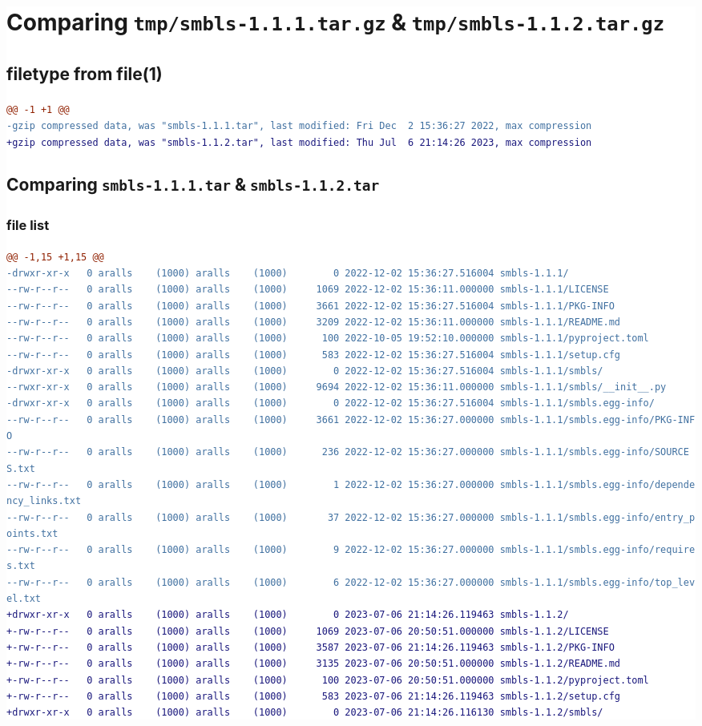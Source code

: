 # Comparing `tmp/smbls-1.1.1.tar.gz` & `tmp/smbls-1.1.2.tar.gz`

## filetype from file(1)

```diff
@@ -1 +1 @@
-gzip compressed data, was "smbls-1.1.1.tar", last modified: Fri Dec  2 15:36:27 2022, max compression
+gzip compressed data, was "smbls-1.1.2.tar", last modified: Thu Jul  6 21:14:26 2023, max compression
```

## Comparing `smbls-1.1.1.tar` & `smbls-1.1.2.tar`

### file list

```diff
@@ -1,15 +1,15 @@
-drwxr-xr-x   0 aralls    (1000) aralls    (1000)        0 2022-12-02 15:36:27.516004 smbls-1.1.1/
--rw-r--r--   0 aralls    (1000) aralls    (1000)     1069 2022-12-02 15:36:11.000000 smbls-1.1.1/LICENSE
--rw-r--r--   0 aralls    (1000) aralls    (1000)     3661 2022-12-02 15:36:27.516004 smbls-1.1.1/PKG-INFO
--rw-r--r--   0 aralls    (1000) aralls    (1000)     3209 2022-12-02 15:36:11.000000 smbls-1.1.1/README.md
--rw-r--r--   0 aralls    (1000) aralls    (1000)      100 2022-10-05 19:52:10.000000 smbls-1.1.1/pyproject.toml
--rw-r--r--   0 aralls    (1000) aralls    (1000)      583 2022-12-02 15:36:27.516004 smbls-1.1.1/setup.cfg
-drwxr-xr-x   0 aralls    (1000) aralls    (1000)        0 2022-12-02 15:36:27.516004 smbls-1.1.1/smbls/
--rwxr-xr-x   0 aralls    (1000) aralls    (1000)     9694 2022-12-02 15:36:11.000000 smbls-1.1.1/smbls/__init__.py
-drwxr-xr-x   0 aralls    (1000) aralls    (1000)        0 2022-12-02 15:36:27.516004 smbls-1.1.1/smbls.egg-info/
--rw-r--r--   0 aralls    (1000) aralls    (1000)     3661 2022-12-02 15:36:27.000000 smbls-1.1.1/smbls.egg-info/PKG-INFO
--rw-r--r--   0 aralls    (1000) aralls    (1000)      236 2022-12-02 15:36:27.000000 smbls-1.1.1/smbls.egg-info/SOURCES.txt
--rw-r--r--   0 aralls    (1000) aralls    (1000)        1 2022-12-02 15:36:27.000000 smbls-1.1.1/smbls.egg-info/dependency_links.txt
--rw-r--r--   0 aralls    (1000) aralls    (1000)       37 2022-12-02 15:36:27.000000 smbls-1.1.1/smbls.egg-info/entry_points.txt
--rw-r--r--   0 aralls    (1000) aralls    (1000)        9 2022-12-02 15:36:27.000000 smbls-1.1.1/smbls.egg-info/requires.txt
--rw-r--r--   0 aralls    (1000) aralls    (1000)        6 2022-12-02 15:36:27.000000 smbls-1.1.1/smbls.egg-info/top_level.txt
+drwxr-xr-x   0 aralls    (1000) aralls    (1000)        0 2023-07-06 21:14:26.119463 smbls-1.1.2/
+-rw-r--r--   0 aralls    (1000) aralls    (1000)     1069 2023-07-06 20:50:51.000000 smbls-1.1.2/LICENSE
+-rw-r--r--   0 aralls    (1000) aralls    (1000)     3587 2023-07-06 21:14:26.119463 smbls-1.1.2/PKG-INFO
+-rw-r--r--   0 aralls    (1000) aralls    (1000)     3135 2023-07-06 20:50:51.000000 smbls-1.1.2/README.md
+-rw-r--r--   0 aralls    (1000) aralls    (1000)      100 2023-07-06 20:50:51.000000 smbls-1.1.2/pyproject.toml
+-rw-r--r--   0 aralls    (1000) aralls    (1000)      583 2023-07-06 21:14:26.119463 smbls-1.1.2/setup.cfg
+drwxr-xr-x   0 aralls    (1000) aralls    (1000)        0 2023-07-06 21:14:26.116130 smbls-1.1.2/smbls/
```